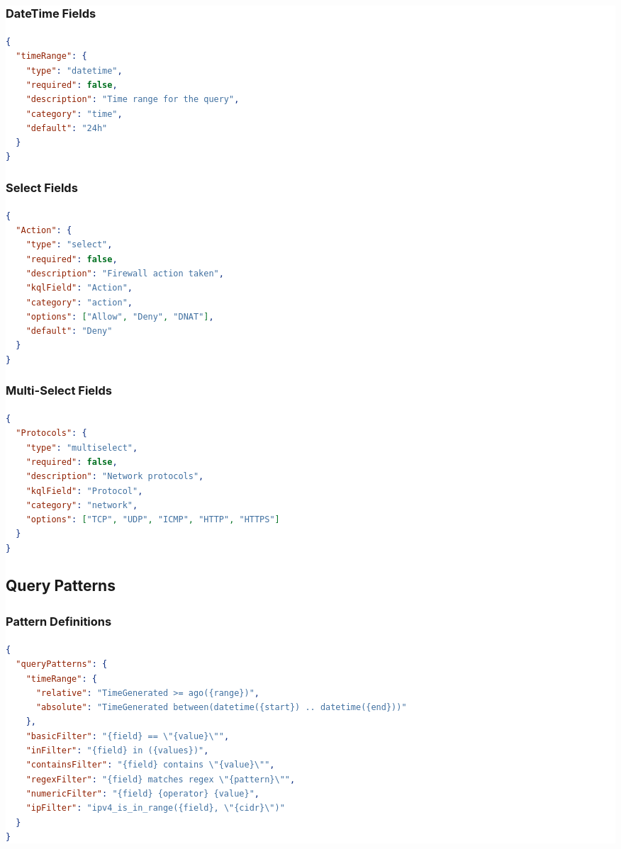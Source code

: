 ### DateTime Fields
```json
{
  "timeRange": {
    "type": "datetime",
    "required": false,
    "description": "Time range for the query",
    "category": "time",
    "default": "24h"
  }
}
```

### Select Fields
```json
{
  "Action": {
    "type": "select",
    "required": false,
    "description": "Firewall action taken",
    "kqlField": "Action",
    "category": "action",
    "options": ["Allow", "Deny", "DNAT"],
    "default": "Deny"
  }
}
```

### Multi-Select Fields
```json
{
  "Protocols": {
    "type": "multiselect",
    "required": false,
    "description": "Network protocols",
    "kqlField": "Protocol",
    "category": "network",
    "options": ["TCP", "UDP", "ICMP", "HTTP", "HTTPS"]
  }
}
```

## Query Patterns

### Pattern Definitions
```json
{
  "queryPatterns": {
    "timeRange": {
      "relative": "TimeGenerated >= ago({range})",
      "absolute": "TimeGenerated between(datetime({start}) .. datetime({end}))"
    },
    "basicFilter": "{field} == \"{value}\"",
    "inFilter": "{field} in ({values})",
    "containsFilter": "{field} contains \"{value}\"",
    "regexFilter": "{field} matches regex \"{pattern}\"",
    "numericFilter": "{field} {operator} {value}",
    "ipFilter": "ipv4_is_in_range({field}, \"{cidr}\")"
  }
}
```
